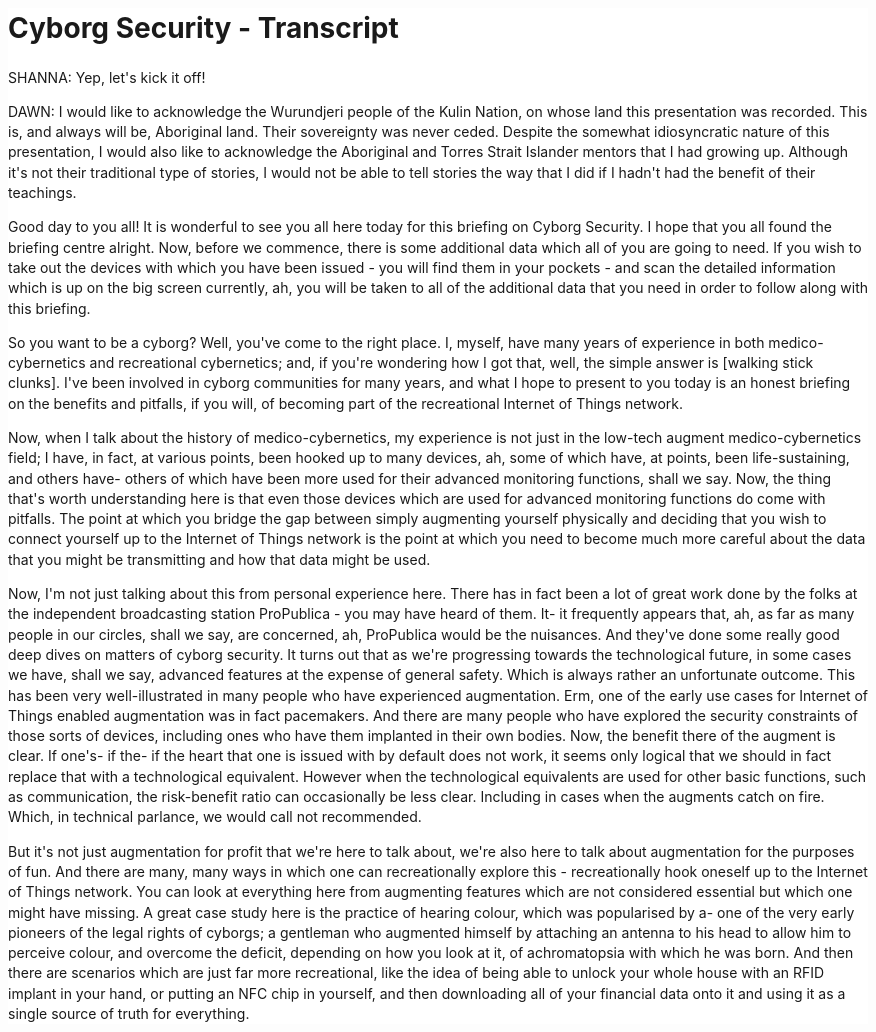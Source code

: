 # Cyborg Security - Transcript

SHANNA: Yep, let's kick it off!

DAWN: I would like to acknowledge the Wurundjeri people of the Kulin Nation, on whose land this presentation was recorded.  This is, and always will be, Aboriginal land.  Their sovereignty was never ceded.  Despite the somewhat idiosyncratic nature of this presentation, I would also like to acknowledge the Aboriginal and Torres Strait Islander mentors that I had growing up.  Although it's not their traditional type of stories, I would not be able to tell stories the way that I did if I hadn't had the benefit of their teachings.

Good day to you all!  It is wonderful to see you all here today for this briefing on Cyborg Security.  I hope that you all found the briefing centre alright. Now, before we commence, there is some additional data which all of you are going to need.  If you wish to take out the devices with which you have been issued - you will find them in your pockets - and scan the detailed information which is up on the big screen currently, ah, you will be taken to all of the additional data that you need in order to follow along with this briefing.

So you want to be a cyborg?  Well, you've come to the right place.  I, myself, have many years of experience in both medico-cybernetics and recreational cybernetics; and, if you're wondering how I got that, well, the simple answer is [walking stick clunks].  I've been involved in cyborg communities for many years, and what I hope to present to you today is an honest briefing on the benefits and pitfalls, if you will, of becoming part of the recreational Internet of Things network.

Now, when I talk about the history of medico-cybernetics, my experience is not just in the low-tech augment medico-cybernetics field; I have, in fact, at various points, been hooked up to many devices, ah, some of which have, at points, been life-sustaining, and others have- others of which have been more used for their advanced monitoring functions, shall we say.  Now, the thing that's worth understanding here is that even those devices which are used for advanced monitoring functions do come with pitfalls.  The point at which you bridge the gap between simply augmenting yourself physically and deciding that you wish to connect yourself up to the Internet of Things network is the point at which you need to become much more careful about the data that you might be transmitting and how that data might be used.

Now, I'm not just talking about this from personal experience here.  There has in fact been a lot of great work done by the folks at the independent broadcasting station ProPublica - you may have heard of them.  It- it frequently appears that, ah, as far as many people in our circles, shall we say, are concerned, ah, ProPublica would be the nuisances.  And they've done some really good deep dives on matters of cyborg security.  It turns out that as we're progressing towards the technological future, in some cases we have, shall we say, advanced features at the expense of general safety.  Which is always rather an unfortunate outcome.  This has been very well-illustrated in many people who have experienced augmentation.  Erm, one of the early use cases for Internet of Things enabled augmentation was in fact pacemakers.  And there are many people who have explored the security constraints of those sorts of devices, including ones who have them implanted in their own bodies.  Now, the benefit there of the augment is clear.  If one's- if the- if the heart that one is issued with by default does not work, it seems only logical that we should in fact replace that with a technological equivalent.  However when the technological equivalents are used for other basic functions, such as communication, the risk-benefit ratio can occasionally be less clear.  Including in cases when the augments catch on fire.  Which, in technical parlance, we would call not recommended.

But it's not just augmentation for profit that we're here to talk about, we're also here to talk about augmentation for the purposes of fun.  And there are many, many ways in which one can recreationally explore this - recreationally hook oneself up to the Internet of Things network.  You can look at everything here from augmenting features which are not considered essential but which one might have missing.  A great case study here is the practice of hearing colour, which was popularised by a- one of the very early pioneers of the legal rights of cyborgs; a gentleman who augmented himself by attaching an antenna to his head to allow him to perceive colour, and overcome the deficit, depending on how you look at it, of achromatopsia with which he was born.  And then there are scenarios which are just far more recreational, like the idea of being able to unlock your whole house with an RFID implant in your hand, or putting an NFC chip in yourself, and then downloading all of your financial data onto it and using it as a single source of truth for everything.
